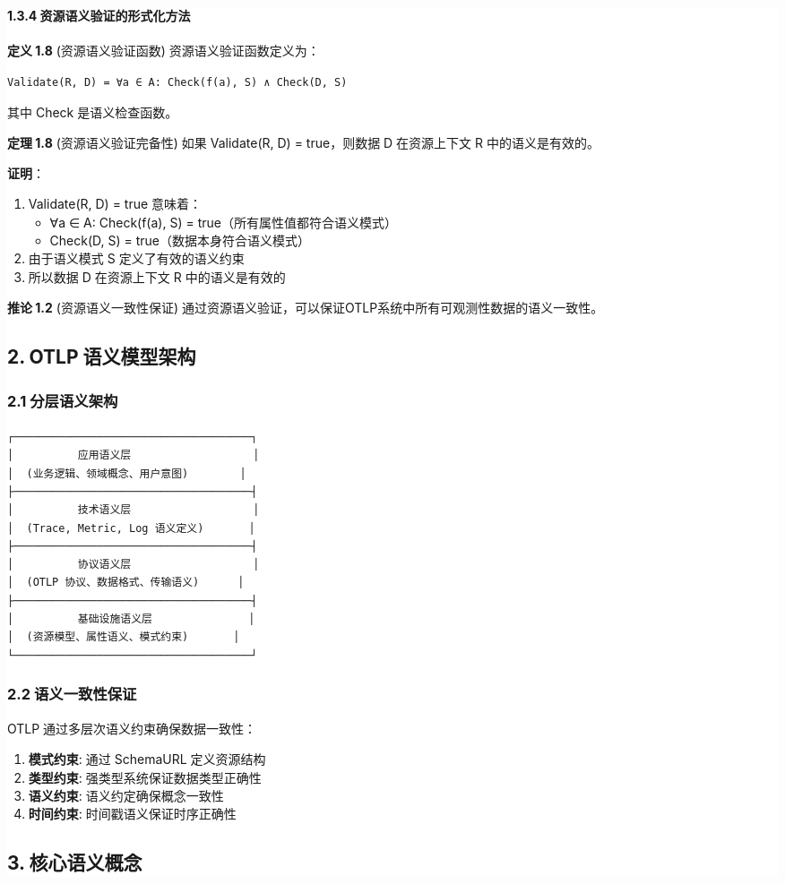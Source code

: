 #### 1.3.4 资源语义验证的形式化方法

**定义 1.8** (资源语义验证函数)
资源语义验证函数定义为：

```text
Validate(R, D) = ∀a ∈ A: Check(f(a), S) ∧ Check(D, S)
```

其中 Check 是语义检查函数。

**定理 1.8** (资源语义验证完备性)
如果 Validate(R, D) = true，则数据 D 在资源上下文 R 中的语义是有效的。

**证明**：

1. Validate(R, D) = true 意味着：
   - ∀a ∈ A: Check(f(a), S) = true（所有属性值都符合语义模式）
   - Check(D, S) = true（数据本身符合语义模式）
2. 由于语义模式 S 定义了有效的语义约束
3. 所以数据 D 在资源上下文 R 中的语义是有效的

**推论 1.2** (资源语义一致性保证)
通过资源语义验证，可以保证OTLP系统中所有可观测性数据的语义一致性。

## 2. OTLP 语义模型架构

### 2.1 分层语义架构

```text
┌─────────────────────────────────────┐
│          应用语义层                   │
│  (业务逻辑、领域概念、用户意图)        │
├─────────────────────────────────────┤
│          技术语义层                   │
│  (Trace, Metric, Log 语义定义)       │
├─────────────────────────────────────┤
│          协议语义层                   │
│  (OTLP 协议、数据格式、传输语义)      │
├─────────────────────────────────────┤
│          基础设施语义层               │
│  (资源模型、属性语义、模式约束)       │
└─────────────────────────────────────┘
```

### 2.2 语义一致性保证

OTLP 通过多层次语义约束确保数据一致性：

1. **模式约束**: 通过 SchemaURL 定义资源结构
2. **类型约束**: 强类型系统保证数据类型正确性
3. **语义约束**: 语义约定确保概念一致性
4. **时间约束**: 时间戳语义保证时序正确性

## 3. 核心语义概念
